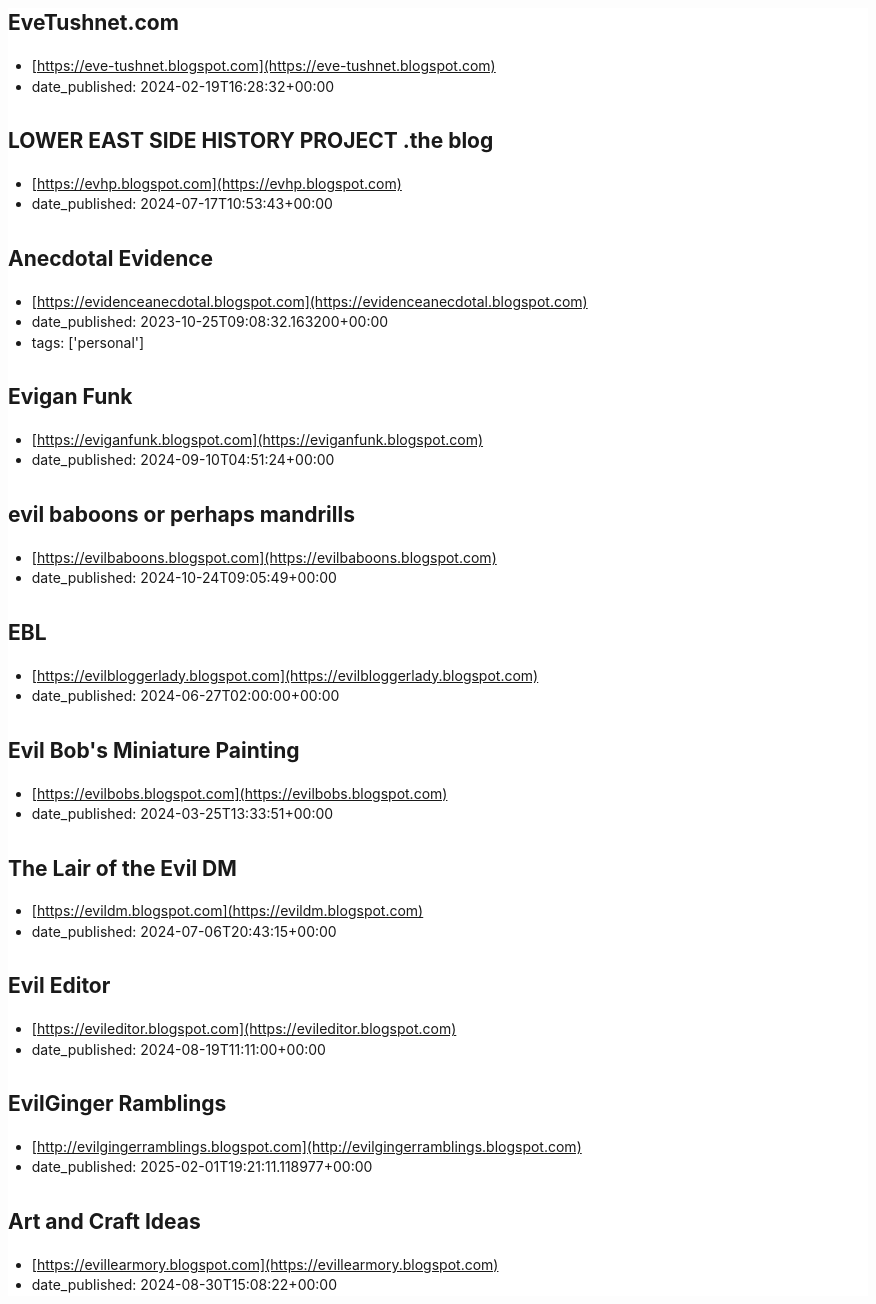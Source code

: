  ## EveTushnet.com
 - [https://eve-tushnet.blogspot.com](https://eve-tushnet.blogspot.com)
 - date_published: 2024-02-19T16:28:32+00:00

 ## LOWER EAST SIDE HISTORY PROJECT .the blog
 - [https://evhp.blogspot.com](https://evhp.blogspot.com)
 - date_published: 2024-07-17T10:53:43+00:00

 ## Anecdotal Evidence
 - [https://evidenceanecdotal.blogspot.com](https://evidenceanecdotal.blogspot.com)
 - date_published: 2023-10-25T09:08:32.163200+00:00
 - tags: ['personal']

 ## Evigan Funk
 - [https://eviganfunk.blogspot.com](https://eviganfunk.blogspot.com)
 - date_published: 2024-09-10T04:51:24+00:00

 ## evil baboons or perhaps mandrills
 - [https://evilbaboons.blogspot.com](https://evilbaboons.blogspot.com)
 - date_published: 2024-10-24T09:05:49+00:00

 ## EBL
 - [https://evilbloggerlady.blogspot.com](https://evilbloggerlady.blogspot.com)
 - date_published: 2024-06-27T02:00:00+00:00

 ## Evil Bob's Miniature Painting
 - [https://evilbobs.blogspot.com](https://evilbobs.blogspot.com)
 - date_published: 2024-03-25T13:33:51+00:00

 ## The Lair of the Evil DM
 - [https://evildm.blogspot.com](https://evildm.blogspot.com)
 - date_published: 2024-07-06T20:43:15+00:00

 ## Evil Editor
 - [https://evileditor.blogspot.com](https://evileditor.blogspot.com)
 - date_published: 2024-08-19T11:11:00+00:00

 ## EvilGinger Ramblings
 - [http://evilgingerramblings.blogspot.com](http://evilgingerramblings.blogspot.com)
 - date_published: 2025-02-01T19:21:11.118977+00:00

 ## Art and Craft Ideas
 - [https://evillearmory.blogspot.com](https://evillearmory.blogspot.com)
 - date_published: 2024-08-30T15:08:22+00:00
